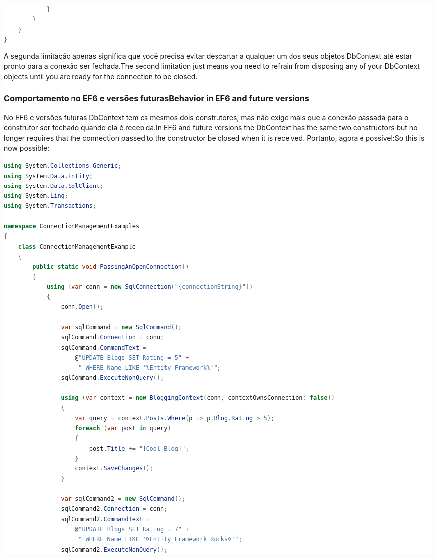 ``` csharp
            }
        }
    }
}
```  

<span data-ttu-id="ed9d3-113">A segunda limitação apenas significa que você precisa evitar descartar a qualquer um dos seus objetos DbContext até estar pronto para a conexão ser fechada.</span><span class="sxs-lookup"><span data-stu-id="ed9d3-113">The second limitation just means you need to refrain from disposing any of your DbContext objects until you are ready for the connection to be closed.</span></span>  

### <a name="behavior-in-ef6-and-future-versions"></a><span data-ttu-id="ed9d3-114">Comportamento no EF6 e versões futuras</span><span class="sxs-lookup"><span data-stu-id="ed9d3-114">Behavior in EF6 and future versions</span></span>  

<span data-ttu-id="ed9d3-115">No EF6 e versões futuras DbContext tem os mesmos dois construtores, mas não exige mais que a conexão passada para o construtor ser fechado quando ela é recebida.</span><span class="sxs-lookup"><span data-stu-id="ed9d3-115">In EF6 and future versions the DbContext has the same two constructors but no longer requires that the connection passed to the constructor be closed when it is received.</span></span> <span data-ttu-id="ed9d3-116">Portanto, agora é possível:</span><span class="sxs-lookup"><span data-stu-id="ed9d3-116">So this is now possible:</span></span>  

``` csharp
using System.Collections.Generic;
using System.Data.Entity;
using System.Data.SqlClient;
using System.Linq;
using System.Transactions;

namespace ConnectionManagementExamples
{
    class ConnectionManagementExample
    {
        public static void PassingAnOpenConnection()
        {
            using (var conn = new SqlConnection("{connectionString}"))
            {
                conn.Open();

                var sqlCommand = new SqlCommand();
                sqlCommand.Connection = conn;
                sqlCommand.CommandText =
                    @"UPDATE Blogs SET Rating = 5" +
                     " WHERE Name LIKE '%Entity Framework%'";
                sqlCommand.ExecuteNonQuery();

                using (var context = new BloggingContext(conn, contextOwnsConnection: false))
                {
                    var query = context.Posts.Where(p => p.Blog.Rating > 5);
                    foreach (var post in query)
                    {
                        post.Title += "[Cool Blog]";
                    }
                    context.SaveChanges();
                }

                var sqlCommand2 = new SqlCommand();
                sqlCommand2.Connection = conn;
                sqlCommand2.CommandText =
                    @"UPDATE Blogs SET Rating = 7" +
                     " WHERE Name LIKE '%Entity Framework Rocks%'";
                sqlCommand2.ExecuteNonQuery();
```